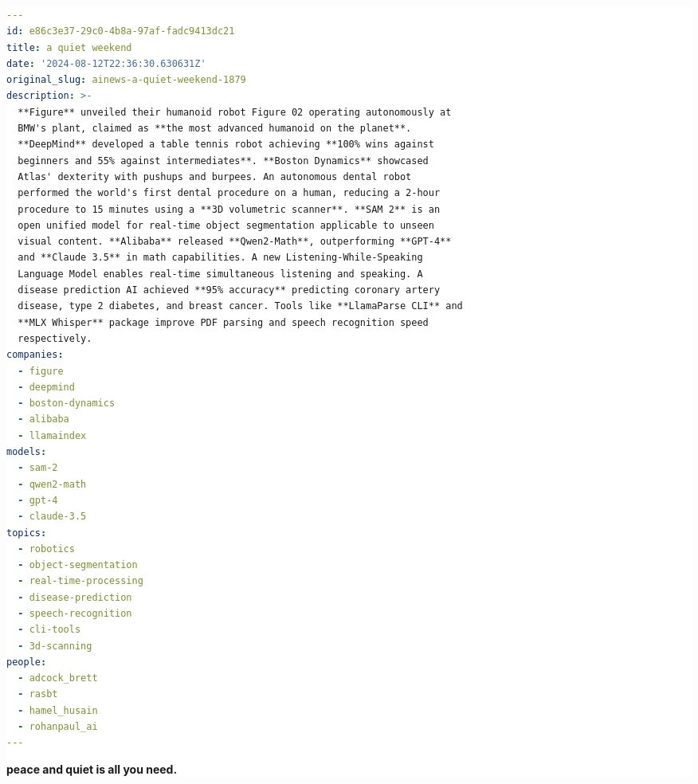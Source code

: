 ```yaml
---
id: e86c3e37-29c0-4b8a-97af-fadc9413dc21
title: a quiet weekend
date: '2024-08-12T22:36:30.630631Z'
original_slug: ainews-a-quiet-weekend-1879
description: >-
  **Figure** unveiled their humanoid robot Figure 02 operating autonomously at
  BMW's plant, claimed as **the most advanced humanoid on the planet**.
  **DeepMind** developed a table tennis robot achieving **100% wins against
  beginners and 55% against intermediates**. **Boston Dynamics** showcased
  Atlas' dexterity with pushups and burpees. An autonomous dental robot
  performed the world's first dental procedure on a human, reducing a 2-hour
  procedure to 15 minutes using a **3D volumetric scanner**. **SAM 2** is an
  open unified model for real-time object segmentation applicable to unseen
  visual content. **Alibaba** released **Qwen2-Math**, outperforming **GPT-4**
  and **Claude 3.5** in math capabilities. A new Listening-While-Speaking
  Language Model enables real-time simultaneous listening and speaking. A
  disease prediction AI achieved **95% accuracy** predicting coronary artery
  disease, type 2 diabetes, and breast cancer. Tools like **LlamaParse CLI** and
  **MLX Whisper** package improve PDF parsing and speech recognition speed
  respectively.
companies:
  - figure
  - deepmind
  - boston-dynamics
  - alibaba
  - llamaindex
models:
  - sam-2
  - qwen2-math
  - gpt-4
  - claude-3.5
topics:
  - robotics
  - object-segmentation
  - real-time-processing
  - disease-prediction
  - speech-recognition
  - cli-tools
  - 3d-scanning
people:
  - adcock_brett
  - rasbt
  - hamel_husain
  - rohanpaul_ai
---
```



**peace and quiet is all you need.**
